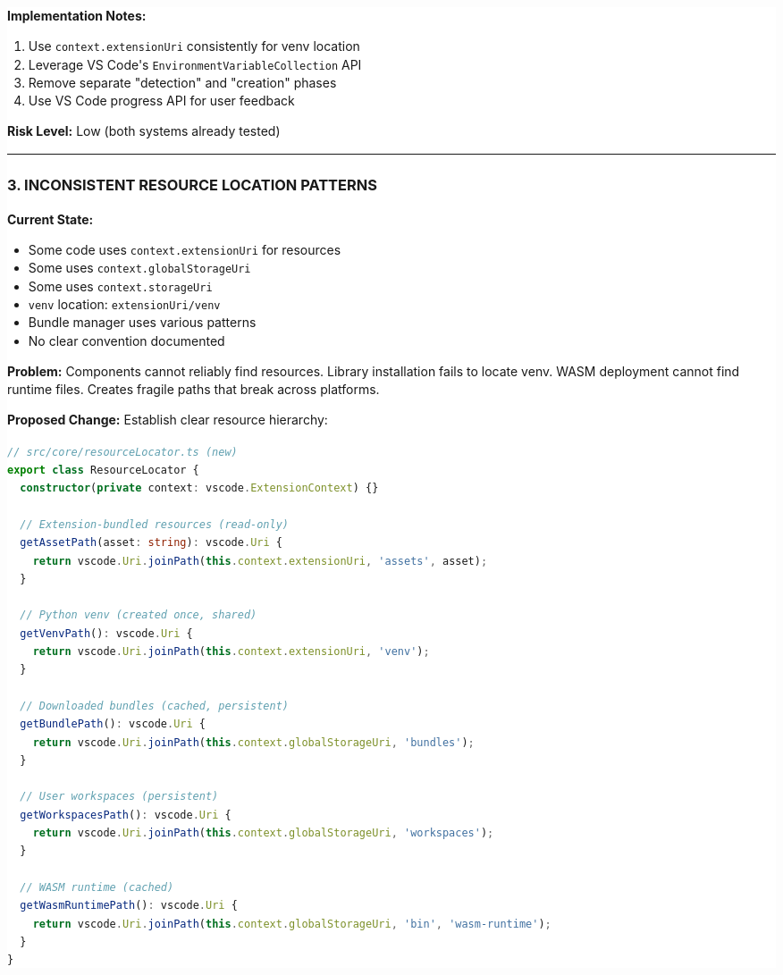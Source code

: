 **Implementation Notes:**
1. Use `context.extensionUri` consistently for venv location
2. Leverage VS Code's `EnvironmentVariableCollection` API
3. Remove separate "detection" and "creation" phases
4. Use VS Code progress API for user feedback

**Risk Level:** Low (both systems already tested)

---

### 3. INCONSISTENT RESOURCE LOCATION PATTERNS
**Current State:**
- Some code uses `context.extensionUri` for resources
- Some uses `context.globalStorageUri`
- Some uses `context.storageUri`
- `venv` location: `extensionUri/venv`
- Bundle manager uses various patterns
- No clear convention documented

**Problem:**
Components cannot reliably find resources. Library installation fails to locate venv. WASM deployment cannot find runtime files. Creates fragile paths that break across platforms.

**Proposed Change:**
Establish clear resource hierarchy:
```typescript
// src/core/resourceLocator.ts (new)
export class ResourceLocator {
  constructor(private context: vscode.ExtensionContext) {}

  // Extension-bundled resources (read-only)
  getAssetPath(asset: string): vscode.Uri {
    return vscode.Uri.joinPath(this.context.extensionUri, 'assets', asset);
  }

  // Python venv (created once, shared)
  getVenvPath(): vscode.Uri {
    return vscode.Uri.joinPath(this.context.extensionUri, 'venv');
  }

  // Downloaded bundles (cached, persistent)
  getBundlePath(): vscode.Uri {
    return vscode.Uri.joinPath(this.context.globalStorageUri, 'bundles');
  }

  // User workspaces (persistent)
  getWorkspacesPath(): vscode.Uri {
    return vscode.Uri.joinPath(this.context.globalStorageUri, 'workspaces');
  }

  // WASM runtime (cached)
  getWasmRuntimePath(): vscode.Uri {
    return vscode.Uri.joinPath(this.context.globalStorageUri, 'bin', 'wasm-runtime');
  }
}
```
